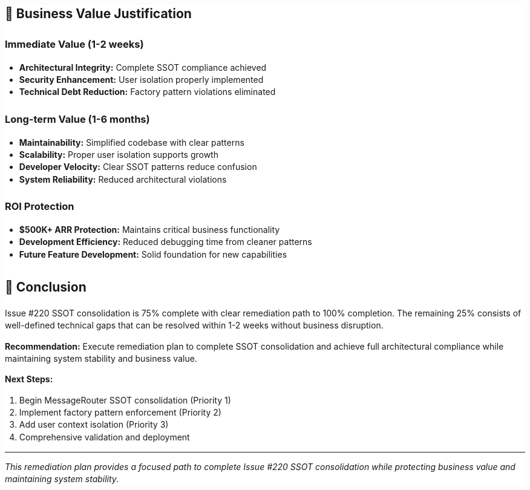 ## 💼 Business Value Justification

### Immediate Value (1-2 weeks)
- **Architectural Integrity:** Complete SSOT compliance achieved
- **Security Enhancement:** User isolation properly implemented
- **Technical Debt Reduction:** Factory pattern violations eliminated

### Long-term Value (1-6 months)
- **Maintainability:** Simplified codebase with clear patterns
- **Scalability:** Proper user isolation supports growth
- **Developer Velocity:** Clear SSOT patterns reduce confusion
- **System Reliability:** Reduced architectural violations

### ROI Protection
- **$500K+ ARR Protection:** Maintains critical business functionality
- **Development Efficiency:** Reduced debugging time from cleaner patterns
- **Future Feature Development:** Solid foundation for new capabilities

## 🎯 Conclusion

Issue #220 SSOT consolidation is 75% complete with clear remediation path to 100% completion. The remaining 25% consists of well-defined technical gaps that can be resolved within 1-2 weeks without business disruption.

**Recommendation:** Execute remediation plan to complete SSOT consolidation and achieve full architectural compliance while maintaining system stability and business value.

**Next Steps:**
1. Begin MessageRouter SSOT consolidation (Priority 1)
2. Implement factory pattern enforcement (Priority 2)
3. Add user context isolation (Priority 3)
4. Comprehensive validation and deployment

---

*This remediation plan provides a focused path to complete Issue #220 SSOT consolidation while protecting business value and maintaining system stability.*